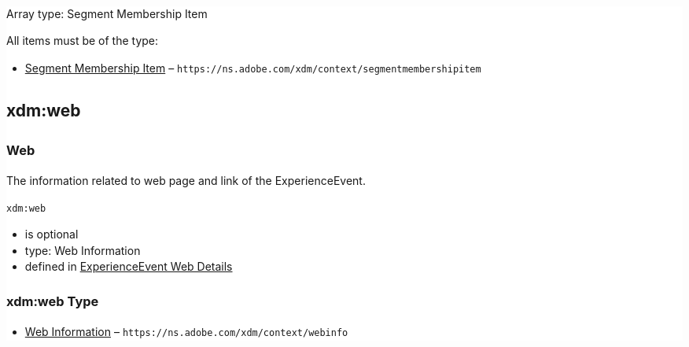 
Array type: Segment Membership Item

All items must be of the type:
* [Segment Membership Item](segmentmembershipitem.schema.md) – `https://ns.adobe.com/xdm/context/segmentmembershipitem`








## xdm:web
### Web

The information related to web page and link of the ExperienceEvent.

`xdm:web`
* is optional
* type: Web Information
* defined in [ExperienceEvent Web Details](experienceevent-web.schema.md#xdmweb)

### xdm:web Type


* [Web Information](webinfo.schema.md) – `https://ns.adobe.com/xdm/context/webinfo`




